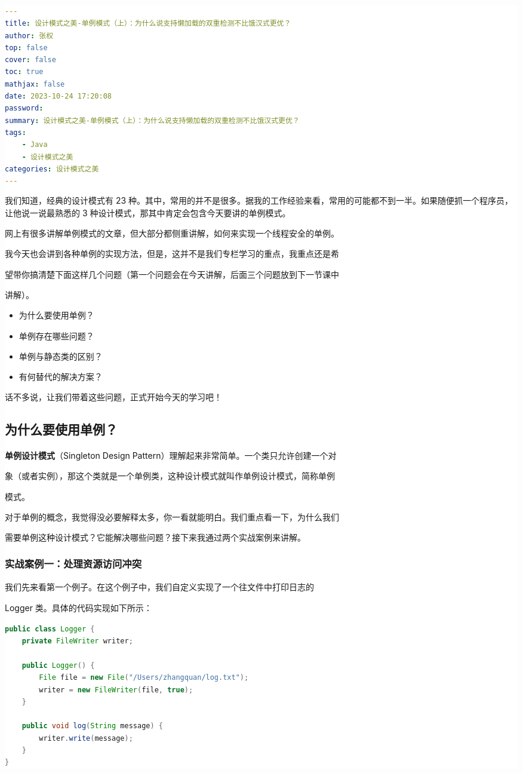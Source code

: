 ```yaml
---
title: 设计模式之美-单例模式（上）：为什么说支持懒加载的双重检测不比饿汉式更优？
author: 张权
top: false
cover: false
toc: true
mathjax: false
date: 2023-10-24 17:20:08
password:
summary: 设计模式之美-单例模式（上）：为什么说支持懒加载的双重检测不比饿汉式更优？
tags:
	- Java
	- 设计模式之美
categories: 设计模式之美
---
```


我们知道，经典的设计模式有 23 种。其中，常用的并不是很多。据我的工作经验来看，常用的可能都不到一半。如果随便抓一个程序员，让他说一说最熟悉的 3 种设计模式，那其中肯定会包含今天要讲的单例模式。



网上有很多讲解单例模式的文章，但大部分都侧重讲解，如何来实现一个线程安全的单例。

我今天也会讲到各种单例的实现方法，但是，这并不是我们专栏学习的重点，我重点还是希

望带你搞清楚下面这样几个问题（第一个问题会在今天讲解，后面三个问题放到下一节课中

讲解）。

*   为什么要使用单例？

*   单例存在哪些问题？

*   单例与静态类的区别？

*   有何替代的解决方案？

话不多说，让我们带着这些问题，正式开始今天的学习吧！

## **为什么要使用单例？**

**单例设计模式**（Singleton Design Pattern）理解起来非常简单。一个类只允许创建一个对

象（或者实例），那这个类就是一个单例类，这种设计模式就叫作单例设计模式，简称单例

模式。

对于单例的概念，我觉得没必要解释太多，你一看就能明白。我们重点看一下，为什么我们

需要单例这种设计模式？它能解决哪些问题？接下来我通过两个实战案例来讲解。

### **实战案例一：处理资源访问冲突**

我们先来看第一个例子。在这个例子中，我们自定义实现了一个往文件中打印日志的

Logger 类。具体的代码实现如下所示：

```java
public class Logger {
	private FileWriter writer;

	public Logger() {
		File file = new File("/Users/zhangquan/log.txt");
		writer = new FileWriter(file, true);
	}

	public void log(String message) {
		writer.write(message);
	}
}

```